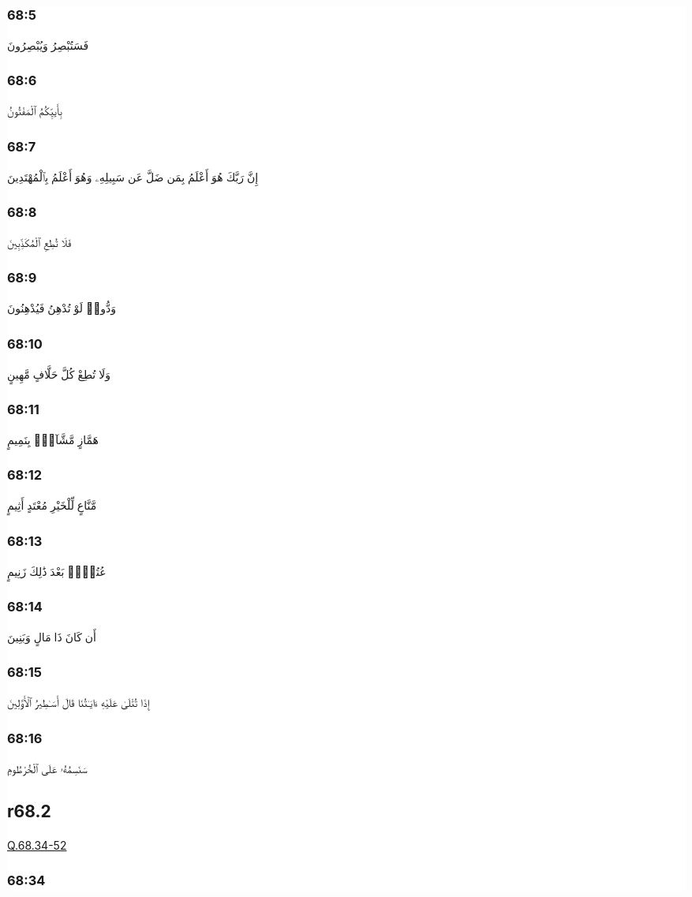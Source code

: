 ### 68:5

فَسَتُبْصِرُ وَيُبْصِرُونَ

### 68:6

بِأَييِّكُمُ ٱلْمَفْتُونُ

### 68:7

إِنَّ رَبَّكَ هُوَ أَعْلَمُ بِمَن ضَلَّ عَن سَبِيلِهِۦ وَهُوَ أَعْلَمُ بِٱلْمُهْتَدِينَ

### 68:8

فَلَا تُطِعِ ٱلْمُكَذِّبِينَ

### 68:9

وَدُّوا۟ لَوْ تُدْهِنُ فَيُدْهِنُونَ

### 68:10

وَلَا تُطِعْ كُلَّ حَلَّافٍ مَّهِينٍ

### 68:11

هَمَّازٍ مَّشَّآءٍۭ بِنَمِيمٍ

### 68:12

مَّنَّاعٍ لِّلْخَيْرِ مُعْتَدٍ أَثِيمٍ

### 68:13

عُتُلٍّۭ بَعْدَ ذَٰلِكَ زَنِيمٍ

### 68:14

أَن كَانَ ذَا مَالٍ وَبَنِينَ

### 68:15

إِذَا تُتْلَىٰ عَلَيْهِ ءَايَـٰتُنَا قَالَ أَسَـٰطِيرُ ٱلْأَوَّلِينَ

### 68:16

سَنَسِمُهُۥ عَلَى ٱلْخُرْطُومِ

## r68.2

[Q.68.34-52](https://www.islamicstudies.info/tafheem.php?sura=68&verse=34&to=52)

### 68:34

